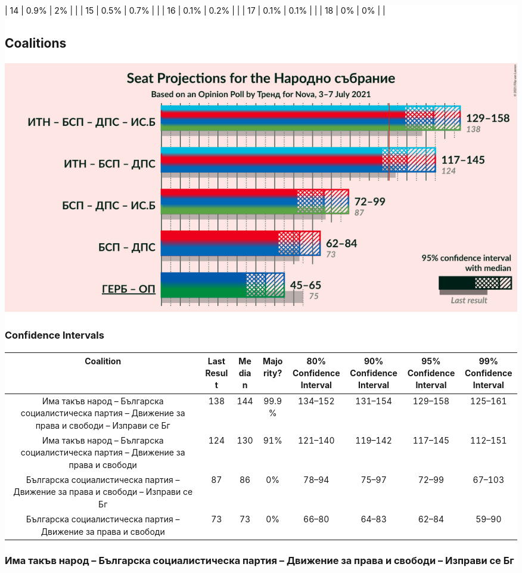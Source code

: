 | 14 | 0.9% | 2% |  |
| 15 | 0.5% | 0.7% |  |
| 16 | 0.1% | 0.2% |  |
| 17 | 0.1% | 0.1% |  |
| 18 | 0% | 0% |  |


## Coalitions

![Graph with coalitions seats not yet produced](2021-07-07-Тренд-coalitions-seats.png "Coalitions Seats")

### Confidence Intervals

| Coalition | Last Result | Median | Majority? | 80% Confidence Interval | 90% Confidence Interval | 95% Confidence Interval | 99% Confidence Interval |
|:---------:|:-----------:|:------:|:---------:|:-----------------------:|:-----------------------:|:-----------------------:|:-----------------------:|
| Има такъв народ – Българска социалистическа партия – Движение за права и свободи – Изправи се Бг | 138 | 144 | 99.9% | 134–152 | 131–154 | 129–158 | 125–161 |
| Има такъв народ – Българска социалистическа партия – Движение за права и свободи | 124 | 130 | 91% | 121–140 | 119–142 | 117–145 | 112–151 |
| Българска социалистическа партия – Движение за права и свободи – Изправи се Бг | 87 | 86 | 0% | 78–94 | 75–97 | 72–99 | 67–103 |
| Българска социалистическа партия – Движение за права и свободи | 73 | 73 | 0% | 66–80 | 64–83 | 62–84 | 59–90 |

### Има такъв народ – Българска социалистическа партия – Движение за права и свободи – Изправи се Бг
